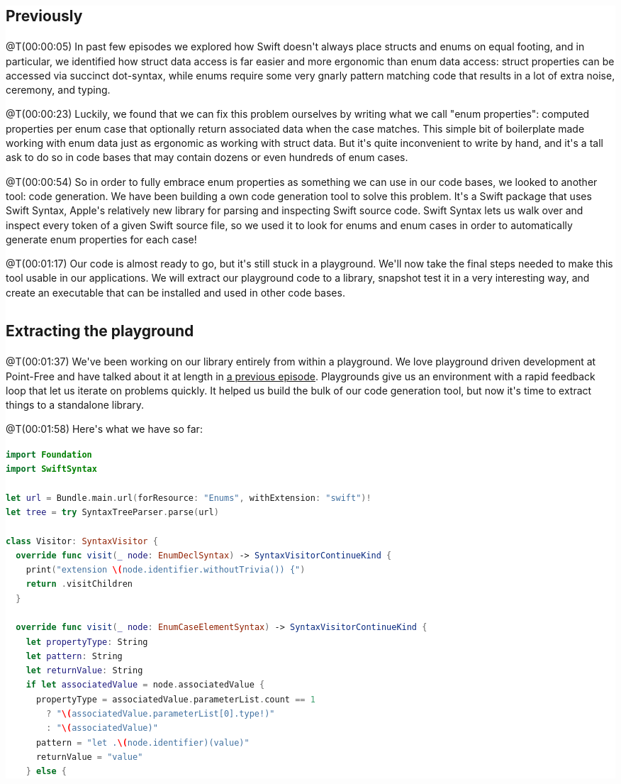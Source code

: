 ## Previously

@T(00:00:05)
In past few episodes we explored how Swift doesn't always place structs and enums on equal footing, and in particular, we identified how struct data access is far easier and more ergonomic than enum data access: struct properties can be accessed via succinct dot-syntax, while enums require some very gnarly pattern matching code that results in a lot of extra noise, ceremony, and typing.

@T(00:00:23)
Luckily, we found that we can fix this problem ourselves by writing what we call "enum properties": computed properties per enum case that optionally return associated data when the case matches. This simple bit of boilerplate made working with enum data just as ergonomic as working with struct data. But it's quite inconvenient to write by hand, and it's a tall ask to do so in code bases that may contain dozens or even hundreds of enum cases.

@T(00:00:54)
So in order to fully embrace enum properties as something we can use in our code bases, we looked to another tool: code generation. We have been building a own code generation tool to solve this problem. It's a Swift package that uses Swift Syntax, Apple's relatively new library for parsing and inspecting Swift source code. Swift Syntax lets us walk over and inspect every token of a given Swift source file, so we used it to look for enums and enum cases in order to automatically generate enum properties for each case!

@T(00:01:17)
Our code is almost ready to go, but it's still stuck in a playground. We'll now take the final steps needed to make this tool usable in our applications. We will extract our playground code to a library, snapshot test it in a very interesting way, and create an executable that can be installed and used in other code bases.

## Extracting the playground

@T(00:01:37)
We've been working on our library entirely from within a playground. We love playground driven development at Point-Free and have talked about it at length in [a previous episode](/episodes/ep21-playground-driven-development). Playgrounds give us an environment with a rapid feedback loop that let us iterate on problems quickly. It helped us build the bulk of our code generation tool, but now it's time to extract things to a standalone library.

@T(00:01:58)
Here's what we have so far:

```swift
import Foundation
import SwiftSyntax

let url = Bundle.main.url(forResource: "Enums", withExtension: "swift")!
let tree = try SyntaxTreeParser.parse(url)

class Visitor: SyntaxVisitor {
  override func visit(_ node: EnumDeclSyntax) -> SyntaxVisitorContinueKind {
    print("extension \(node.identifier.withoutTrivia()) {")
    return .visitChildren
  }

  override func visit(_ node: EnumCaseElementSyntax) -> SyntaxVisitorContinueKind {
    let propertyType: String
    let pattern: String
    let returnValue: String
    if let associatedValue = node.associatedValue {
      propertyType = associatedValue.parameterList.count == 1
        ? "\(associatedValue.parameterList[0].type!)"
        : "\(associatedValue)"
      pattern = "let .\(node.identifier)(value)"
      returnValue = "value"
    } else {
```